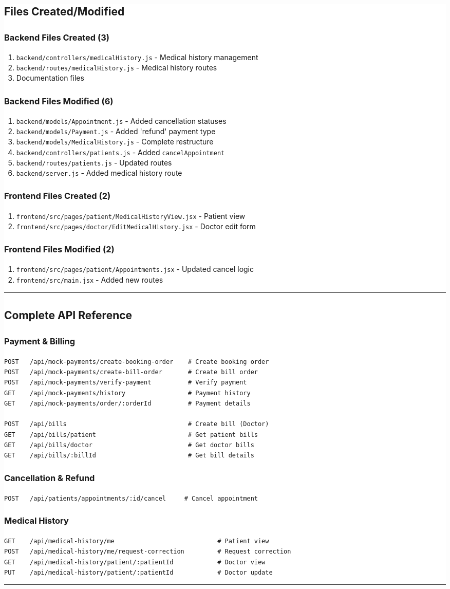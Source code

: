 
## Files Created/Modified

### Backend Files Created (3)
1. `backend/controllers/medicalHistory.js` - Medical history management
2. `backend/routes/medicalHistory.js` - Medical history routes
3. Documentation files

### Backend Files Modified (6)
1. `backend/models/Appointment.js` - Added cancellation statuses
2. `backend/models/Payment.js` - Added 'refund' payment type
3. `backend/models/MedicalHistory.js` - Complete restructure
4. `backend/controllers/patients.js` - Added `cancelAppointment`
5. `backend/routes/patients.js` - Updated routes
6. `backend/server.js` - Added medical history route

### Frontend Files Created (2)
1. `frontend/src/pages/patient/MedicalHistoryView.jsx` - Patient view
2. `frontend/src/pages/doctor/EditMedicalHistory.jsx` - Doctor edit form

### Frontend Files Modified (2)
1. `frontend/src/pages/patient/Appointments.jsx` - Updated cancel logic
2. `frontend/src/main.jsx` - Added new routes

---

## Complete API Reference

### Payment & Billing
```
POST   /api/mock-payments/create-booking-order    # Create booking order
POST   /api/mock-payments/create-bill-order       # Create bill order
POST   /api/mock-payments/verify-payment          # Verify payment
GET    /api/mock-payments/history                 # Payment history
GET    /api/mock-payments/order/:orderId          # Payment details

POST   /api/bills                                 # Create bill (Doctor)
GET    /api/bills/patient                         # Get patient bills
GET    /api/bills/doctor                          # Get doctor bills
GET    /api/bills/:billId                         # Get bill details
```

### Cancellation & Refund
```
POST   /api/patients/appointments/:id/cancel     # Cancel appointment
```

### Medical History
```
GET    /api/medical-history/me                            # Patient view
POST   /api/medical-history/me/request-correction         # Request correction
GET    /api/medical-history/patient/:patientId            # Doctor view
PUT    /api/medical-history/patient/:patientId            # Doctor update
```

---
